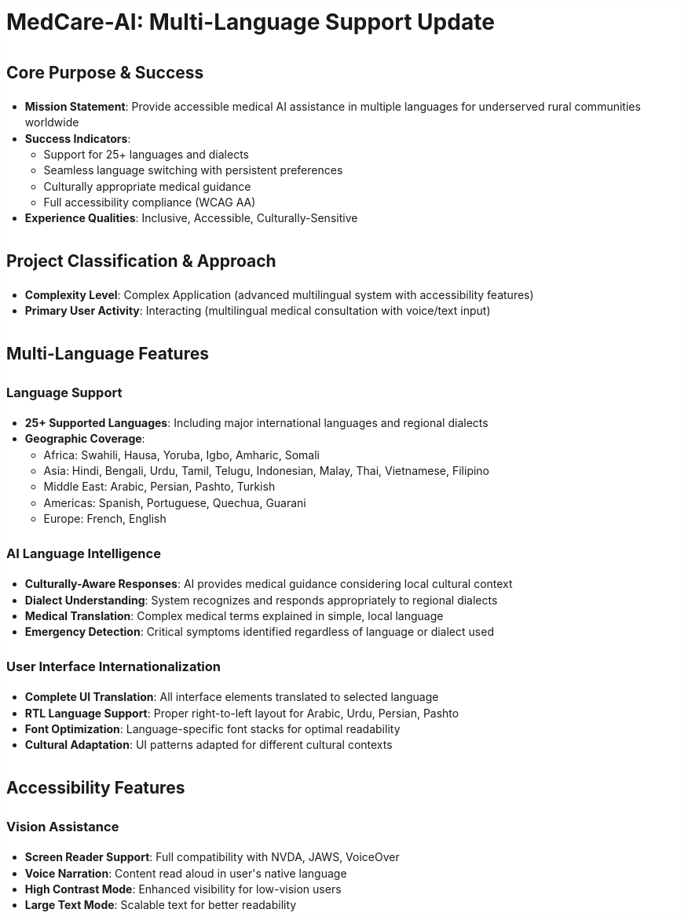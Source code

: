 # MedCare-AI: Multi-Language Support Update

## Core Purpose & Success
- **Mission Statement**: Provide accessible medical AI assistance in multiple languages for underserved rural communities worldwide
- **Success Indicators**: 
  - Support for 25+ languages and dialects
  - Seamless language switching with persistent preferences
  - Culturally appropriate medical guidance
  - Full accessibility compliance (WCAG AA)
- **Experience Qualities**: Inclusive, Accessible, Culturally-Sensitive

## Project Classification & Approach
- **Complexity Level**: Complex Application (advanced multilingual system with accessibility features)
- **Primary User Activity**: Interacting (multilingual medical consultation with voice/text input)

## Multi-Language Features

### Language Support
- **25+ Supported Languages**: Including major international languages and regional dialects
- **Geographic Coverage**:
  - Africa: Swahili, Hausa, Yoruba, Igbo, Amharic, Somali
  - Asia: Hindi, Bengali, Urdu, Tamil, Telugu, Indonesian, Malay, Thai, Vietnamese, Filipino
  - Middle East: Arabic, Persian, Pashto, Turkish
  - Americas: Spanish, Portuguese, Quechua, Guarani
  - Europe: French, English

### AI Language Intelligence
- **Culturally-Aware Responses**: AI provides medical guidance considering local cultural context
- **Dialect Understanding**: System recognizes and responds appropriately to regional dialects
- **Medical Translation**: Complex medical terms explained in simple, local language
- **Emergency Detection**: Critical symptoms identified regardless of language or dialect used

### User Interface Internationalization
- **Complete UI Translation**: All interface elements translated to selected language
- **RTL Language Support**: Proper right-to-left layout for Arabic, Urdu, Persian, Pashto
- **Font Optimization**: Language-specific font stacks for optimal readability
- **Cultural Adaptation**: UI patterns adapted for different cultural contexts

## Accessibility Features

### Vision Assistance
- **Screen Reader Support**: Full compatibility with NVDA, JAWS, VoiceOver
- **Voice Narration**: Content read aloud in user's native language
- **High Contrast Mode**: Enhanced visibility for low-vision users
- **Large Text Mode**: Scalable text for better readability
